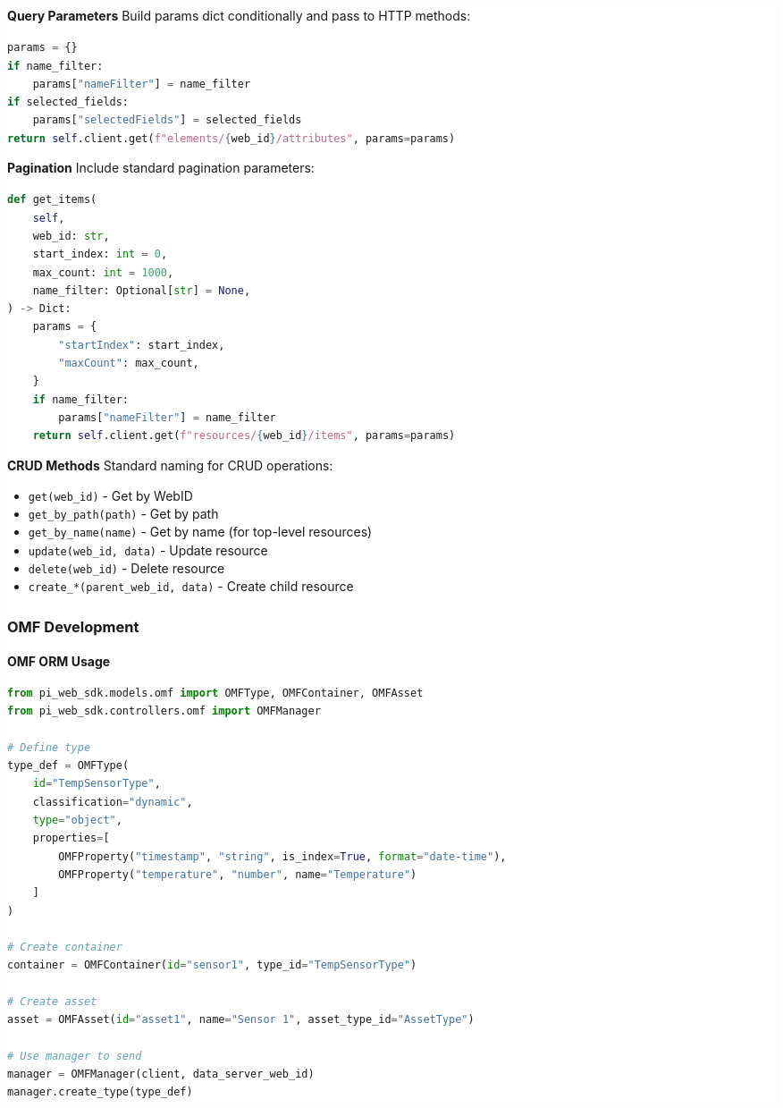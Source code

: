 **Query Parameters**
Build params dict conditionally and pass to HTTP methods:
```python
params = {}
if name_filter:
    params["nameFilter"] = name_filter
if selected_fields:
    params["selectedFields"] = selected_fields
return self.client.get(f"elements/{web_id}/attributes", params=params)
```

**Pagination**
Include standard pagination parameters:
```python
def get_items(
    self,
    web_id: str,
    start_index: int = 0,
    max_count: int = 1000,
    name_filter: Optional[str] = None,
) -> Dict:
    params = {
        "startIndex": start_index,
        "maxCount": max_count,
    }
    if name_filter:
        params["nameFilter"] = name_filter
    return self.client.get(f"resources/{web_id}/items", params=params)
```

**CRUD Methods**
Standard naming for CRUD operations:
- `get(web_id)` - Get by WebID
- `get_by_path(path)` - Get by path
- `get_by_name(name)` - Get by name (for top-level resources)
- `update(web_id, data)` - Update resource
- `delete(web_id)` - Delete resource
- `create_*(parent_web_id, data)` - Create child resource

### OMF Development

**OMF ORM Usage**
```python
from pi_web_sdk.models.omf import OMFType, OMFContainer, OMFAsset
from pi_web_sdk.controllers.omf import OMFManager

# Define type
type_def = OMFType(
    id="TempSensorType",
    classification="dynamic",
    type="object",
    properties=[
        OMFProperty("timestamp", "string", is_index=True, format="date-time"),
        OMFProperty("temperature", "number", name="Temperature")
    ]
)

# Create container
container = OMFContainer(id="sensor1", type_id="TempSensorType")

# Create asset
asset = OMFAsset(id="asset1", name="Sensor 1", asset_type_id="AssetType")

# Use manager to send
manager = OMFManager(client, data_server_web_id)
manager.create_type(type_def)
```